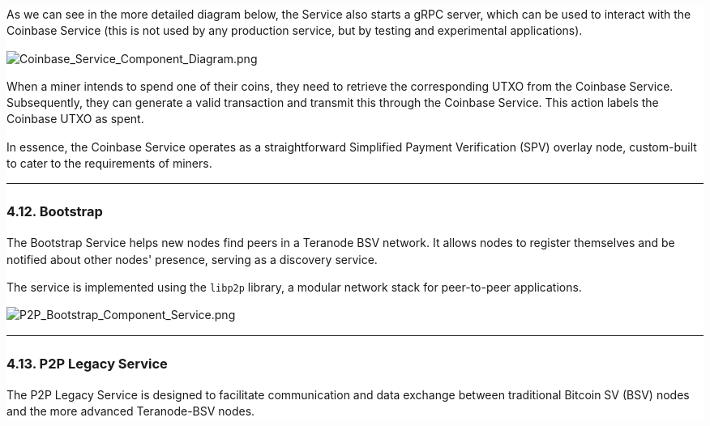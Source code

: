 
As we can see in the more detailed diagram below, the Service also starts a gRPC server, which can be used to interact with the Coinbase Service (this is not used by any production service, but by testing and experimental applications).

![Coinbase_Service_Component_Diagram.png](..%2Fservices%2Fimg%2FCoinbase_Service_Component_Diagram.png)


When a miner intends to spend one of their coins, they need to retrieve the corresponding UTXO from the Coinbase Service. Subsequently, they can generate a valid transaction and transmit this through the Coinbase Service. This action labels the Coinbase UTXO as spent.

In essence, the Coinbase Service operates as a straightforward Simplified Payment Verification (SPV) overlay node, custom-built to cater to the requirements of miners.

---

### 4.12. Bootstrap

The Bootstrap Service helps new nodes find peers in a Teranode BSV network. It allows nodes to register themselves and be notified about other nodes' presence, serving as a discovery service.

The service is implemented using the `libp2p` library, a modular network stack for peer-to-peer applications.

![P2P_Bootstrap_Component_Service.png](..%2Fservices%2Fimg%2FP2P_Bootstrap_Component_Service.png)

---


### 4.13. P2P Legacy Service

The P2P Legacy Service is designed to facilitate communication and data exchange between traditional Bitcoin SV (BSV) nodes and the more advanced Teranode-BSV nodes.

